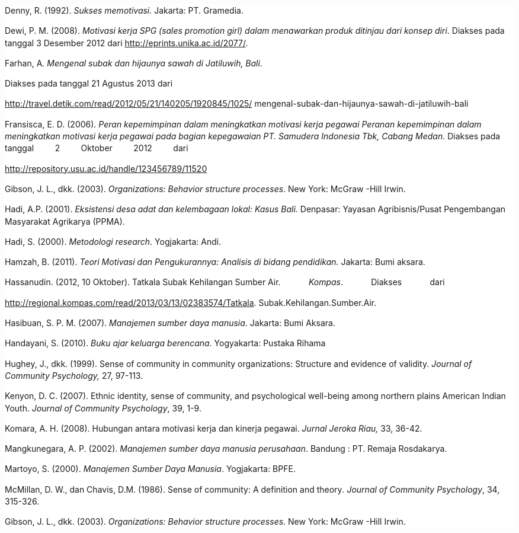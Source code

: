 <p><span class="font1">Denny, R. (1992). </span><span class="font1" style="font-style:italic;">Sukses memotivasi.</span><span class="font1"> Jakarta: PT. Gramedia.</span></p>
<p><span class="font1">Dewi, P. M. (2008). </span><span class="font1" style="font-style:italic;">Motivasi kerja SPG (sales promotion girl) dalam menawarkan produk ditinjau dari konsep diri</span><span class="font1">. Diakses pada tanggal 3 Desember 2012 dari </span><a href="http://eprints.unika.ac.id/2077/"><span class="font1">http://eprints.unika.ac.id/2077/</span></a><span class="font1">.</span></p>
<p><span class="font1">Farhan, A</span><span class="font1" style="font-style:italic;">. Mengenal subak dan hijaunya sawah di Jatiluwih, Bali.</span></p>
<p><span class="font1">Diakses pada tanggal 21 Agustus 2013 dari</span></p>
<p><a href="http://travel.detik.com/read/2012/05/21/140205/1920845/1025/"><span class="font1">http://travel.detik.com/read/2012/05/21/140205/1920845/1025/</span></a><span class="font1"> mengenal-subak-dan-hijaunya-sawah-di-jatiluwih-bali</span></p>
<p><span class="font1">Fransisca, E. D. (2006). </span><span class="font1" style="font-style:italic;">Peran kepemimpinan dalam meningkatkan motivasi kerja pegawai Peranan kepemimpinan dalam meningkatkan motivasi kerja pegawai pada bagian kepegawaian PT. Samudera Indonesia Tbk, Cabang Medan</span><span class="font1">. Diakses pada tanggal &nbsp;&nbsp;&nbsp;&nbsp;&nbsp;&nbsp;&nbsp;&nbsp;2 &nbsp;&nbsp;&nbsp;&nbsp;&nbsp;&nbsp;&nbsp;&nbsp;Oktober &nbsp;&nbsp;&nbsp;&nbsp;&nbsp;&nbsp;&nbsp;&nbsp;2012 &nbsp;&nbsp;&nbsp;&nbsp;&nbsp;&nbsp;&nbsp;&nbsp;dari</span></p>
<p><a href="http://repository.usu.ac.id/handle/123456789/11520"><span class="font1">http://repository.usu.ac.id/handle/123456789/11520</span></a></p>
<p><span class="font1">Gibson, J. L., dkk. (2003). </span><span class="font1" style="font-style:italic;">Organizations: Behavior structure processes</span><span class="font1">. New York: McGraw -Hill Irwin.</span></p>
<p><span class="font1">Hadi, A.P. (2001). </span><span class="font1" style="font-style:italic;">Eksistensi desa adat dan kelembagaan lokal: Kasus Bali.</span><span class="font1"> Denpasar: Yayasan Agribisnis/Pusat Pengembangan Masyarakat Agrikarya (PPMA).</span></p>
<p><span class="font1">Hadi, S. (2000). </span><span class="font1" style="font-style:italic;">Metodologi research</span><span class="font1">. Yogjakarta: Andi.</span></p>
<p><span class="font1">Hamzah, B. (2011). </span><span class="font1" style="font-style:italic;">Teori Motivasi dan Pengukurannya: Analisis di bidang pendidikan.</span><span class="font1"> Jakarta: Bumi aksara.</span></p>
<p><span class="font1">Hassanudin. (2012, 10 Oktober). Tatkala Subak Kehilangan Sumber Air. &nbsp;&nbsp;&nbsp;&nbsp;&nbsp;&nbsp;&nbsp;&nbsp;&nbsp;&nbsp;&nbsp;</span><span class="font1" style="font-style:italic;">Kompas</span><span class="font1">. &nbsp;&nbsp;&nbsp;&nbsp;&nbsp;&nbsp;&nbsp;&nbsp;&nbsp;&nbsp;&nbsp;Diakses &nbsp;&nbsp;&nbsp;&nbsp;&nbsp;&nbsp;&nbsp;&nbsp;&nbsp;&nbsp;&nbsp;dari</span></p>
<p><a href="http://regional.kompas.com/read/2013/03/13/02383574/Tatkala"><span class="font1">http://regional.kompas.com/read/2013/03/13/02383574/Tatkala</span></a><span class="font1">. Subak.Kehilangan.Sumber.Air.</span></p>
<p><span class="font1">Hasibuan, S. P. M. (2007). </span><span class="font1" style="font-style:italic;">Manajemen sumber daya manusia</span><span class="font1">. Jakarta: Bumi Aksara.</span></p>
<p><span class="font1">Handayani, S. (2010). </span><span class="font1" style="font-style:italic;">Buku ajar keluarga berencana</span><span class="font1">. Yogyakarta: Pustaka Rihama</span></p>
<p><span class="font1">Hughey, J., dkk. (1999). Sense of community in community organizations: Structure and evidence of validity. </span><span class="font1" style="font-style:italic;">Journal of Community Psychology,</span><span class="font1"> 27, 97-113.</span></p>
<p><span class="font1">Kenyon, D. C. (2007). Ethnic identity, sense of community, and psychological well-being among northern plains American Indian Youth. </span><span class="font1" style="font-style:italic;">Journal of Community Psychology</span><span class="font1">, 39, 1-9.</span></p>
<p><span class="font1">Komara, A. H. (2008). Hubungan antara motivasi kerja dan kinerja pegawai. </span><span class="font1" style="font-style:italic;">Jurnal Jeroka Riau,</span><span class="font1"> 33, 36-42.</span></p>
<p><span class="font1">Mangkunegara, A. P. (2002). </span><span class="font1" style="font-style:italic;">Manajemen sumber daya manusia perusahaan</span><span class="font1">. Bandung : PT. Remaja Rosdakarya.</span></p>
<p><span class="font1">Martoyo, S. (2000). </span><span class="font1" style="font-style:italic;">Manajemen Sumber Daya Manusia</span><span class="font1">. Yogjakarta: BPFE.</span></p>
<p><span class="font1">McMillan, D. W., dan Chavis, D.M. (1986). Sense of community: A definition and theory</span><span class="font1" style="font-style:italic;">. Journal of Community Psychology</span><span class="font1">, 34, 315-326.</span></p>
<p><span class="font1">Gibson, J. L., dkk. (2003). </span><span class="font1" style="font-style:italic;">Organizations: Behavior structure processes</span><span class="font1">. New York: McGraw -Hill Irwin.</span></p>